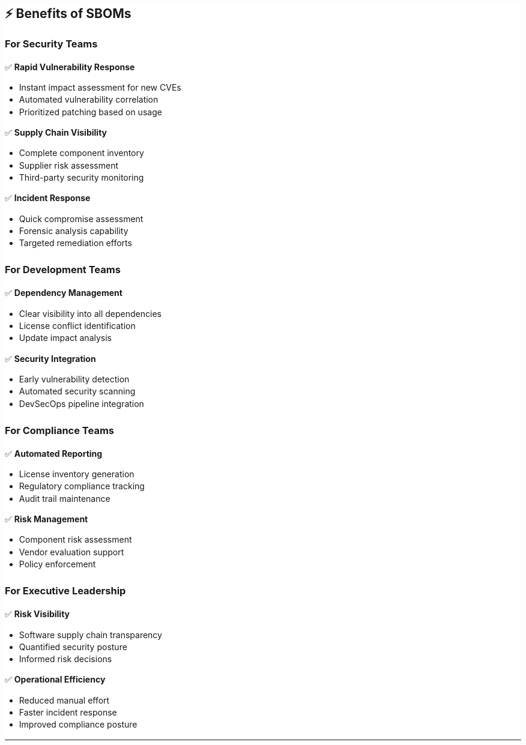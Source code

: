 
## ⚡ Benefits of SBOMs

### For Security Teams
✅ **Rapid Vulnerability Response**
- Instant impact assessment for new CVEs
- Automated vulnerability correlation
- Prioritized patching based on usage

✅ **Supply Chain Visibility**  
- Complete component inventory
- Supplier risk assessment
- Third-party security monitoring

✅ **Incident Response**
- Quick compromise assessment
- Forensic analysis capability
- Targeted remediation efforts

### For Development Teams
✅ **Dependency Management**
- Clear visibility into all dependencies
- License conflict identification
- Update impact analysis

✅ **Security Integration**
- Early vulnerability detection
- Automated security scanning
- DevSecOps pipeline integration

### For Compliance Teams
✅ **Automated Reporting**
- License inventory generation
- Regulatory compliance tracking
- Audit trail maintenance

✅ **Risk Management**
- Component risk assessment
- Vendor evaluation support
- Policy enforcement

### For Executive Leadership
✅ **Risk Visibility**
- Software supply chain transparency
- Quantified security posture
- Informed risk decisions

✅ **Operational Efficiency**
- Reduced manual effort
- Faster incident response
- Improved compliance posture

---